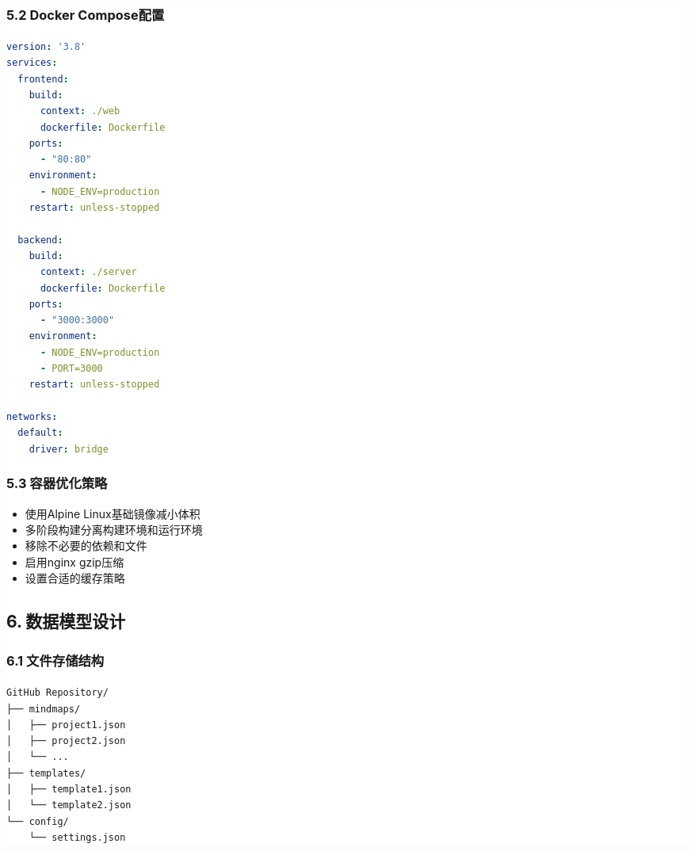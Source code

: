### 5.2 Docker Compose配置

```yaml
version: '3.8'
services:
  frontend:
    build: 
      context: ./web
      dockerfile: Dockerfile
    ports:
      - "80:80"
    environment:
      - NODE_ENV=production
    restart: unless-stopped
    
  backend:
    build:
      context: ./server
      dockerfile: Dockerfile
    ports:
      - "3000:3000"
    environment:
      - NODE_ENV=production
      - PORT=3000
    restart: unless-stopped
    
networks:
  default:
    driver: bridge
```

### 5.3 容器优化策略
- 使用Alpine Linux基础镜像减小体积
- 多阶段构建分离构建环境和运行环境
- 移除不必要的依赖和文件
- 启用nginx gzip压缩
- 设置合适的缓存策略

## 6. 数据模型设计

### 6.1 文件存储结构
```
GitHub Repository/
├── mindmaps/
│   ├── project1.json
│   ├── project2.json
│   └── ...
├── templates/
│   ├── template1.json
│   └── template2.json
└── config/
    └── settings.json
```

